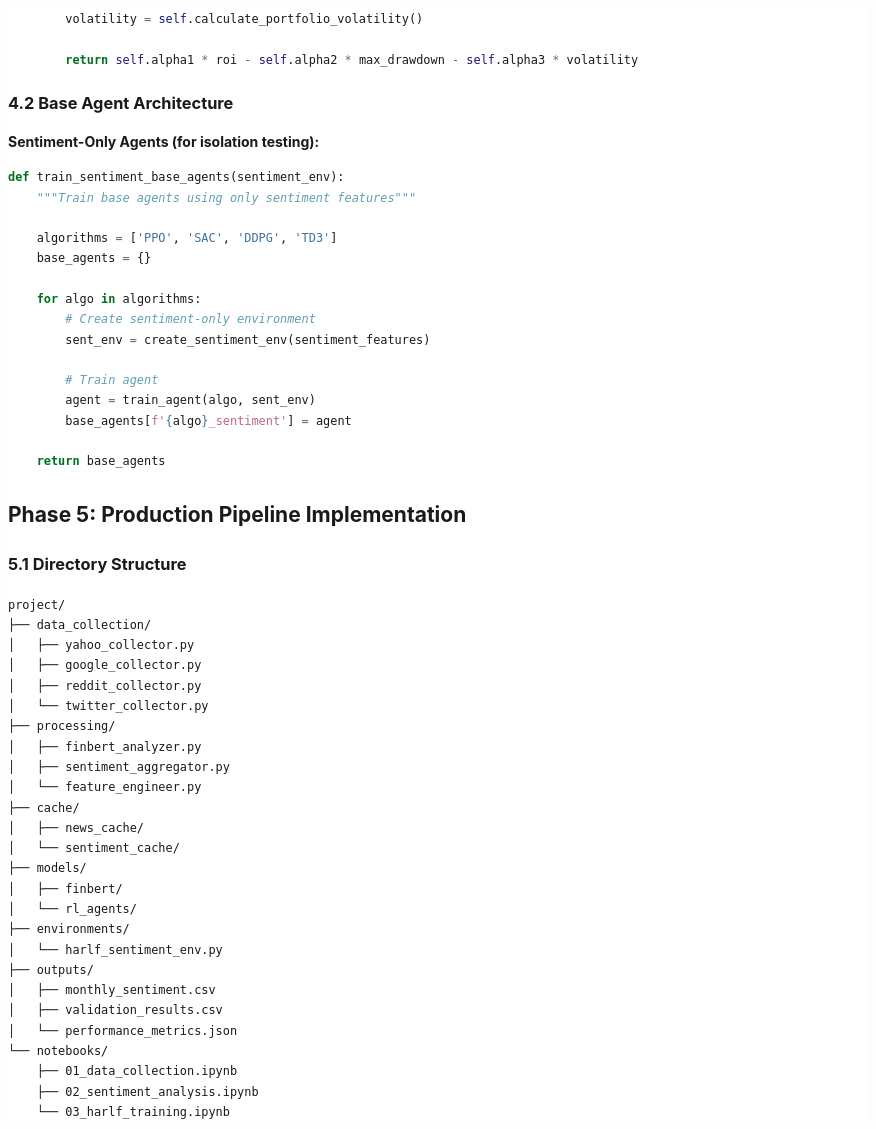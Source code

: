 ```python
        volatility = self.calculate_portfolio_volatility()
        
        return self.alpha1 * roi - self.alpha2 * max_drawdown - self.alpha3 * volatility
```

### 4.2 Base Agent Architecture

**Sentiment-Only Agents (for isolation testing):**
```python
def train_sentiment_base_agents(sentiment_env):
    """Train base agents using only sentiment features"""
    
    algorithms = ['PPO', 'SAC', 'DDPG', 'TD3']
    base_agents = {}
    
    for algo in algorithms:
        # Create sentiment-only environment
        sent_env = create_sentiment_env(sentiment_features)
        
        # Train agent
        agent = train_agent(algo, sent_env)
        base_agents[f'{algo}_sentiment'] = agent
    
    return base_agents
```

## Phase 5: Production Pipeline Implementation

### 5.1 Directory Structure

```
project/
├── data_collection/
│   ├── yahoo_collector.py
│   ├── google_collector.py  
│   ├── reddit_collector.py
│   └── twitter_collector.py
├── processing/
│   ├── finbert_analyzer.py
│   ├── sentiment_aggregator.py
│   └── feature_engineer.py
├── cache/
│   ├── news_cache/
│   └── sentiment_cache/
├── models/
│   ├── finbert/
│   └── rl_agents/
├── environments/
│   └── harlf_sentiment_env.py
├── outputs/
│   ├── monthly_sentiment.csv
│   ├── validation_results.csv
│   └── performance_metrics.json
└── notebooks/
    ├── 01_data_collection.ipynb
    ├── 02_sentiment_analysis.ipynb
    └── 03_harlf_training.ipynb
```
